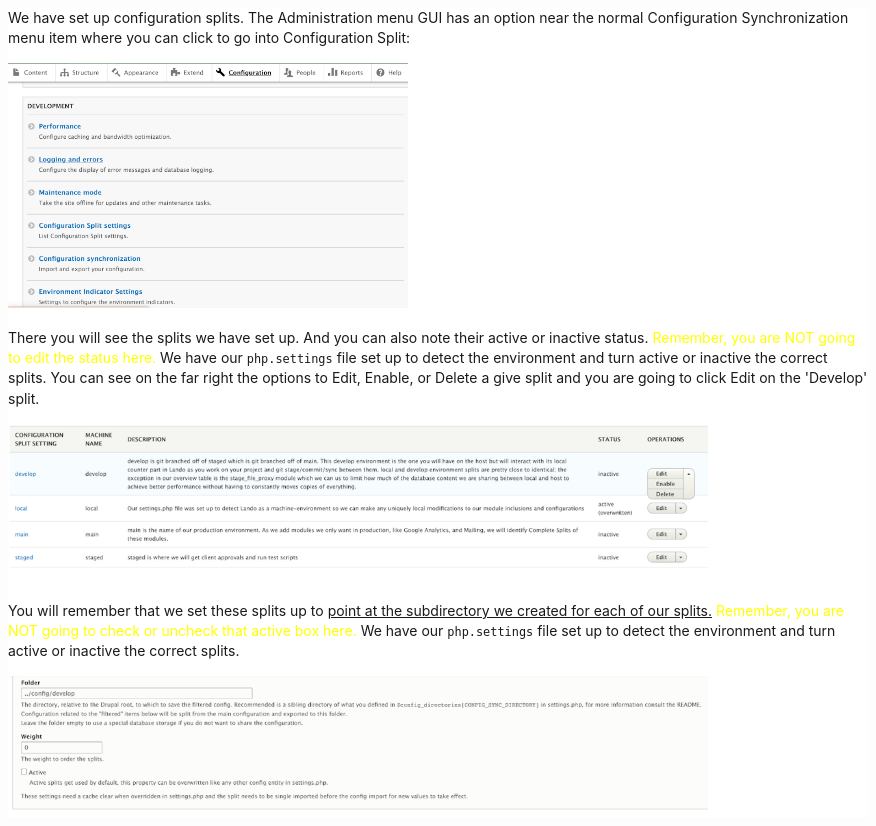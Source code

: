 We have set up configuration splits.  The Administration menu GUI has an option near the normal Configuration Synchronization menu item where you can click to go into Configuration Split:

<img src="../cicd/captures/ConfigSuite1.png"  width="400">

There you will see the splits we have set up.  And you can also note their active or inactive status.  <font color=yellow>Remember, you are NOT going to edit the status here.</font> We have our `php.settings` file set up to detect the environment and turn active or inactive the correct splits. You can see on the far right the options to Edit, Enable, or Delete a give split and you are going to click Edit on the 'Develop' split.

<img src="../cicd/captures/ConfigSuite2.png"  width="700">

You will remember that we set these splits up to [point at the subdirectory we created for each of our splits.](../cicd/splitcheck.md)   <font color=yellow>Remember, you are NOT going to check or uncheck that active box here.</font> We have our `php.settings` file set up to detect the environment and turn active or inactive the correct splits.

<img src="../cicd/captures/ConfigSuite3.png"  width="700">
